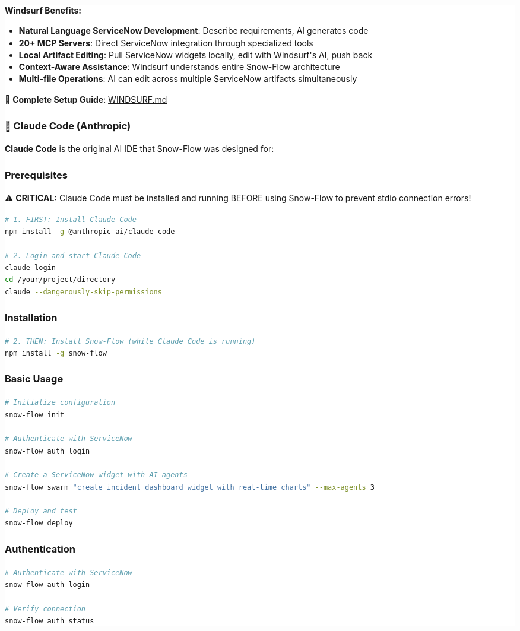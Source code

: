 **Windsurf Benefits:**
- **Natural Language ServiceNow Development**: Describe requirements, AI generates code
- **20+ MCP Servers**: Direct ServiceNow integration through specialized tools  
- **Local Artifact Editing**: Pull ServiceNow widgets locally, edit with Windsurf's AI, push back
- **Context-Aware Assistance**: Windsurf understands entire Snow-Flow architecture
- **Multi-file Operations**: AI can edit across multiple ServiceNow artifacts simultaneously

📖 **Complete Setup Guide**: [WINDSURF.md](WINDSURF.md)

### 🤖 Claude Code (Anthropic)

**Claude Code** is the original AI IDE that Snow-Flow was designed for:

### Prerequisites 

⚠️ **CRITICAL:** Claude Code must be installed and running BEFORE using Snow-Flow to prevent stdio connection errors!

```bash
# 1. FIRST: Install Claude Code
npm install -g @anthropic-ai/claude-code

# 2. Login and start Claude Code
claude login
cd /your/project/directory
claude --dangerously-skip-permissions
```

### Installation

```bash
# 2. THEN: Install Snow-Flow (while Claude Code is running)
npm install -g snow-flow
```

### Basic Usage

```bash
# Initialize configuration
snow-flow init

# Authenticate with ServiceNow
snow-flow auth login

# Create a ServiceNow widget with AI agents
snow-flow swarm "create incident dashboard widget with real-time charts" --max-agents 3

# Deploy and test
snow-flow deploy
```

### Authentication

```bash
# Authenticate with ServiceNow
snow-flow auth login

# Verify connection
snow-flow auth status
```
